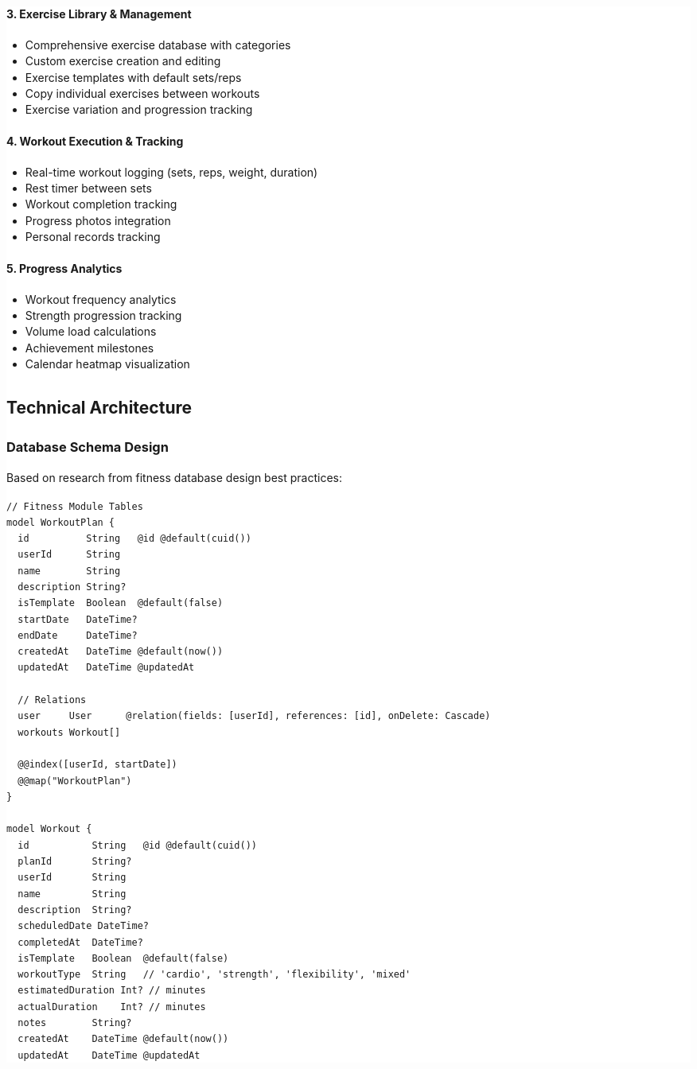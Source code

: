 #### 3. Exercise Library & Management
- Comprehensive exercise database with categories
- Custom exercise creation and editing
- Exercise templates with default sets/reps
- Copy individual exercises between workouts
- Exercise variation and progression tracking

#### 4. Workout Execution & Tracking
- Real-time workout logging (sets, reps, weight, duration)
- Rest timer between sets
- Workout completion tracking
- Progress photos integration
- Personal records tracking

#### 5. Progress Analytics
- Workout frequency analytics
- Strength progression tracking
- Volume load calculations
- Achievement milestones
- Calendar heatmap visualization

## Technical Architecture

### Database Schema Design
Based on research from fitness database design best practices:

```prisma
// Fitness Module Tables
model WorkoutPlan {
  id          String   @id @default(cuid())
  userId      String
  name        String
  description String?
  isTemplate  Boolean  @default(false)
  startDate   DateTime?
  endDate     DateTime?
  createdAt   DateTime @default(now())
  updatedAt   DateTime @updatedAt

  // Relations
  user     User      @relation(fields: [userId], references: [id], onDelete: Cascade)
  workouts Workout[]

  @@index([userId, startDate])
  @@map("WorkoutPlan")
}

model Workout {
  id           String   @id @default(cuid())
  planId       String?
  userId       String
  name         String
  description  String?
  scheduledDate DateTime?
  completedAt  DateTime?
  isTemplate   Boolean  @default(false)
  workoutType  String   // 'cardio', 'strength', 'flexibility', 'mixed'
  estimatedDuration Int? // minutes
  actualDuration    Int? // minutes
  notes        String?
  createdAt    DateTime @default(now())
  updatedAt    DateTime @updatedAt

```